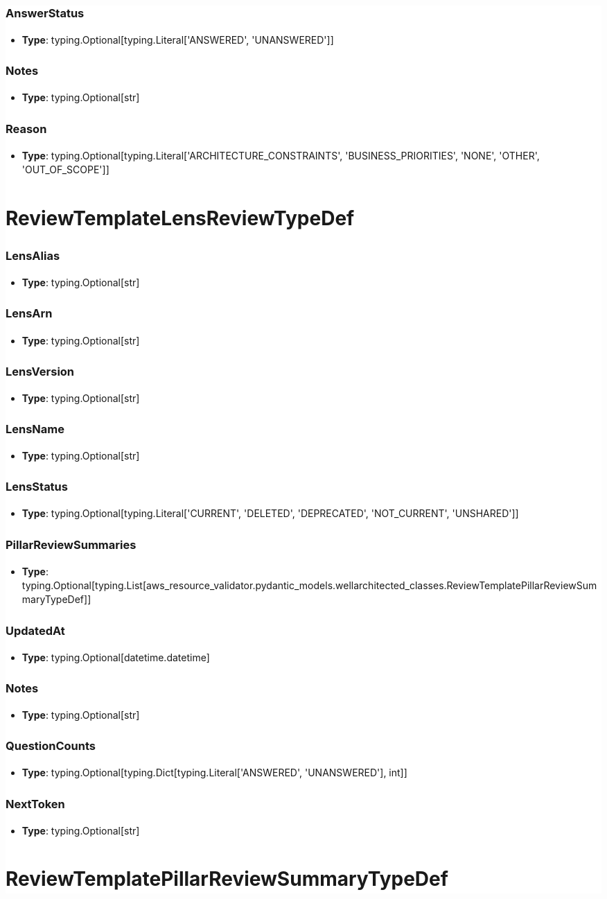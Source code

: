 ### AnswerStatus
- **Type**: typing.Optional[typing.Literal['ANSWERED', 'UNANSWERED']]

### Notes
- **Type**: typing.Optional[str]

### Reason
- **Type**: typing.Optional[typing.Literal['ARCHITECTURE_CONSTRAINTS', 'BUSINESS_PRIORITIES', 'NONE', 'OTHER', 'OUT_OF_SCOPE']]


# ReviewTemplateLensReviewTypeDef

### LensAlias
- **Type**: typing.Optional[str]

### LensArn
- **Type**: typing.Optional[str]

### LensVersion
- **Type**: typing.Optional[str]

### LensName
- **Type**: typing.Optional[str]

### LensStatus
- **Type**: typing.Optional[typing.Literal['CURRENT', 'DELETED', 'DEPRECATED', 'NOT_CURRENT', 'UNSHARED']]

### PillarReviewSummaries
- **Type**: typing.Optional[typing.List[aws_resource_validator.pydantic_models.wellarchitected_classes.ReviewTemplatePillarReviewSummaryTypeDef]]

### UpdatedAt
- **Type**: typing.Optional[datetime.datetime]

### Notes
- **Type**: typing.Optional[str]

### QuestionCounts
- **Type**: typing.Optional[typing.Dict[typing.Literal['ANSWERED', 'UNANSWERED'], int]]

### NextToken
- **Type**: typing.Optional[str]


# ReviewTemplatePillarReviewSummaryTypeDef
